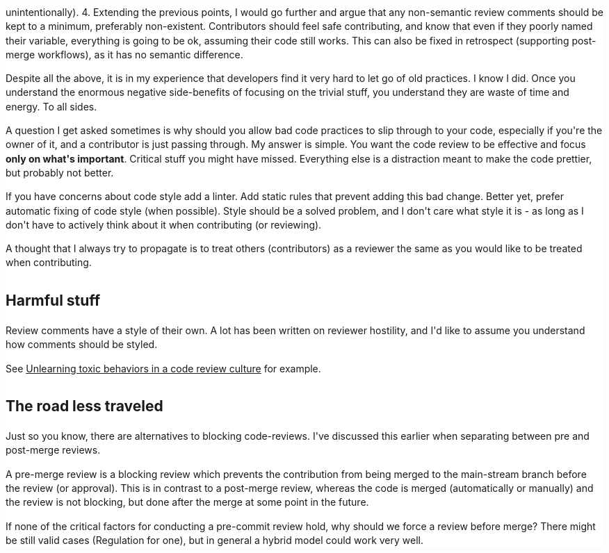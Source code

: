    unintentionally).
4. Extending the previous points, I would go further and argue that any non-semantic review comments should be kept to a
   minimum, preferably non-existent. Contributors should feel safe contributing, and know that even if they poorly named
   their variable, everything is going to be ok, assuming their code still works. This can also be fixed in retrospect
   (supporting post-merge workflows), as it has no semantic difference.

Despite all the above, it is in my experience that developers find it very hard to let go of old practices. I know I
did. Once you understand the enormous negative side-benefits of focusing on the trivial stuff, you understand they are
waste of time and energy. To all sides.

A question I get asked sometimes is why should you allow bad code practices to slip through to your code, especially if
you're the owner of it, and a contributor is just passing through. My answer is simple.
You want the code review to be effective and focus **only on what's important**. Critical stuff you
might have missed. Everything else is a distraction meant to make the code prettier, but probably not better.

If you have concerns about code style add a linter. Add static rules that prevent adding this bad change. Better yet,
prefer automatic fixing of code style (when possible). Style should be a solved problem,
and I don't care what style it is - as long as I don't have to actively think about it
when contributing (or reviewing).

A thought that I always try to propagate is to treat others (contributors) as a reviewer the same as you would like to
be treated when contributing.

## Harmful stuff

Review comments have a style of their own. A lot has been written on reviewer hostility, and I'd like to assume you
understand how comments should be styled.

See [Unlearning toxic behaviors in a code review culture](https://medium.com/@sandya.sankarram/unlearning-toxic-behaviors-in-a-code-review-culture-b7c295452a3c) for example.

## The road less traveled

Just so you know, there are alternatives to blocking code-reviews. I've discussed this earlier when separating between
pre and post-merge reviews.

A pre-merge review is a blocking review which prevents the contribution from being merged to the main-stream branch
before the review (or approval). This is in contrast to a post-merge review, whereas the code is merged (automatically
or manually) and the review is not blocking, but done after the merge at some point in the future.

If none of the critical factors for conducting a pre-commit review hold, why should we force a review before merge?
There might be still valid cases (Regulation for one), but in general a hybrid model could work very well.
